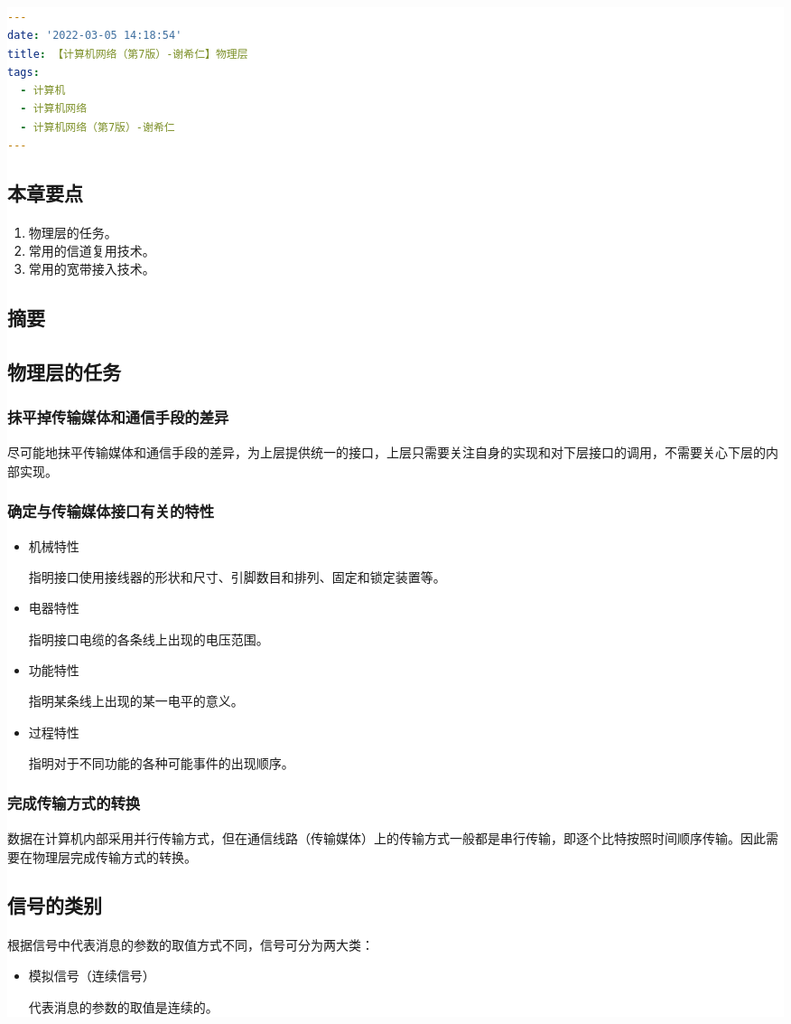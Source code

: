 ```yaml
---
date: '2022-03-05 14:18:54'
title: 【计算机网络（第7版）-谢希仁】物理层
tags:
  - 计算机
  - 计算机网络
  - 计算机网络（第7版）-谢希仁
---
```


## 本章要点

1. 物理层的任务。
2. 常用的信道复用技术。
3. 常用的宽带接入技术。

## 摘要

## 物理层的任务

### 抹平掉传输媒体和通信手段的差异

尽可能地抹平传输媒体和通信手段的差异，为上层提供统一的接口，上层只需要关注自身的实现和对下层接口的调用，不需要关心下层的内部实现。

### 确定与传输媒体接口有关的特性

- 机械特性

  指明接口使用接线器的形状和尺寸、引脚数目和排列、固定和锁定装置等。

- 电器特性

  指明接口电缆的各条线上出现的电压范围。

- 功能特性

  指明某条线上出现的某一电平的意义。

- 过程特性

  指明对于不同功能的各种可能事件的出现顺序。

### 完成传输方式的转换

数据在计算机内部采用并行传输方式，但在通信线路（传输媒体）上的传输方式一般都是串行传输，即逐个比特按照时间顺序传输。因此需要在物理层完成传输方式的转换。

## 信号的类别

根据信号中代表消息的参数的取值方式不同，信号可分为两大类：

- 模拟信号（连续信号）

  代表消息的参数的取值是连续的。
